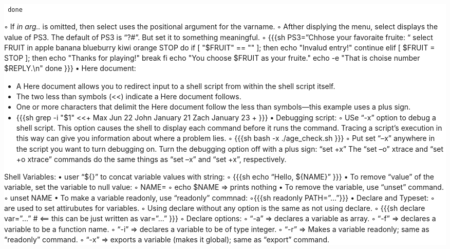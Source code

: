      done
   ◦ If _in arg.._ is omitted, then select uses the positional argument for the varname.
   ◦ Afther displying the menu, select displays the value of PS3. The default of PS3 is “?#”. But set it to something
     meaningful.
   ◦ {{{sh
     PS3=”Chhose your favoraite fruite: “
     select FRUIT in apple banana blueburry kiwi orange STOP
     do 
        if [ "$FRUIT" == "" ]; then 
          echo "Invalud entry!"
          continue
        elif [ $FRUIT = STOP ]; then 
          echo "Thanks for playing!"
          break
        fi
      echo "You choose $FRUIT as your fruite."
      echo -e "That is choise number $REPLY.\n"
    done
     }}}
• Here document:
  * A Here document allows you to redirect input to a shell script from within the shell script itself.
  * The two less than symbols (<<) indicate a Here document follows.
  * One or more characters that delimit the Here document follow the less than symbols—this example uses a plus sign.
  * {{{sh
      grep -i "$1" <<+
      Max Jun 22
      John January 21
      Zach January 23
      +
   }}}
• Debugging script:
   ◦ USe “-x” option to debug a shell script. This option causes the shell to display each command before it runs the 
     command. Tracing a script’s execution in this way can give you information about where a problem lies.
   ◦ {{{sh bash -x ./age_check.sh }}}
   ◦ Put set “–x” anywhere in the script you want to turn debugging on. Turn the debugging option off with a plus 
     sign: “set +x” The “set –o” xtrace and “set +o xtrace” commands do the same things as “set –x” and “set +x”, respectively.

Shell Variables:
• user “${}” to concat variable values with string:
   ◦ {{{sh echo “Hello, ${NAME}” }}}
• To remove “value” of the variable, set the variable to null value:
   ◦ NAME=
   ◦ echo $NAME => prints nothing
• To remove the variable, use “unset” command.
   ◦ unset NAME
• To make a variable readonly, use “readonly” commnad:
   ◦{{{sh readonly PATH=”...”}}} 
• Declare and Typeset:
   ◦ are used to set attirubutes for variables.
   ◦ Using declare without any option is the same as not using declare.
      ◦ {{{sh declare var=”...” # <== this can be just written as var=”...” }}}
   ◦ Declare options:
      ◦ “-a” => declares a variable as array.
      ◦ “-f” => declares a variable to be a function name.
      ◦ “-i” => declares a variable to be of type integer.
      ◦ “-r” => Makes a variable readonly; same as “readonly” command.
      ◦ “-x” => exports a variable (makes it global); same as “export” command.